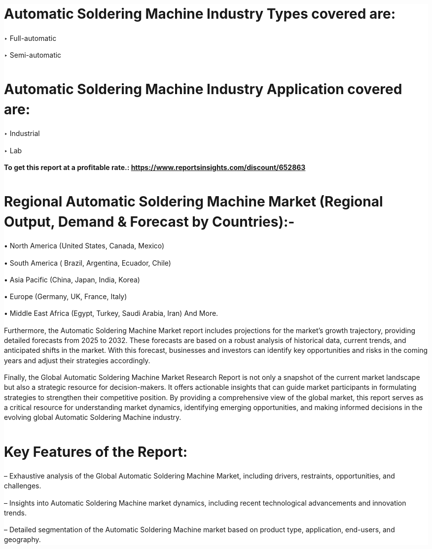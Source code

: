 # <strong>Automatic Soldering Machine Industry Types covered are:</strong>

‣ Full-automatic

‣ Semi-automatic

# <strong>Automatic Soldering Machine Industry Application covered are:</strong>

‣ Industrial

‣ Lab

<strong>To get this report at a profitable rate.: <a href=https://www.reportsinsights.com/discount/652863>https://www.reportsinsights.com/discount/652863</a></strong>

# <strong>Regional Automatic Soldering Machine Market (Regional Output, Demand &amp; Forecast by Countries):-</strong>

• North America (United States, Canada, Mexico)

• South America ( Brazil, Argentina, Ecuador, Chile)

• Asia Pacific (China, Japan, India, Korea)

• Europe (Germany, UK, France, Italy)

• Middle East Africa (Egypt, Turkey, Saudi Arabia, Iran) And More.

Furthermore, the Automatic Soldering Machine Market report includes projections for the market’s growth trajectory, providing detailed forecasts from 2025 to 2032. These forecasts are based on a robust analysis of historical data, current trends, and anticipated shifts in the market. With this forecast, businesses and investors can identify key opportunities and risks in the coming years and adjust their strategies accordingly.

Finally, the Global Automatic Soldering Machine Market Research Report is not only a snapshot of the current market landscape but also a strategic resource for decision-makers. It offers actionable insights that can guide market participants in formulating strategies to strengthen their competitive position. By providing a comprehensive view of the global market, this report serves as a critical resource for understanding market dynamics, identifying emerging opportunities, and making informed decisions in the evolving global Automatic Soldering Machine industry.

# <strong>Key Features of the Report:</strong>

– Exhaustive analysis of the Global Automatic Soldering Machine Market, including drivers, restraints, opportunities, and challenges.

– Insights into Automatic Soldering Machine market dynamics, including recent technological advancements and innovation trends.

– Detailed segmentation of the Automatic Soldering Machine market based on product type, application, end-users, and geography.
